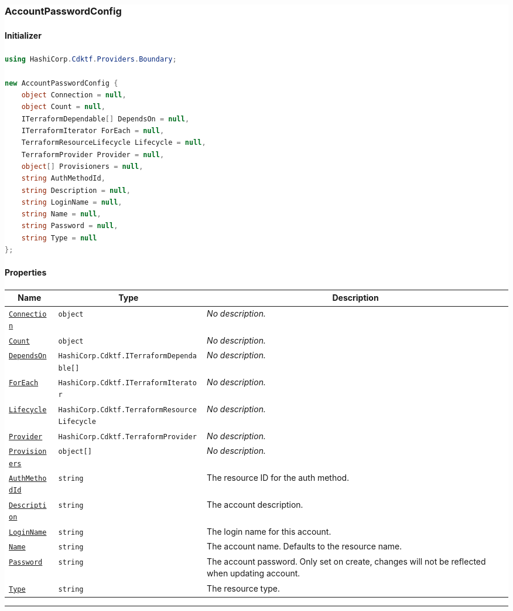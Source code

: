 ### AccountPasswordConfig <a name="AccountPasswordConfig" id="@cdktf/provider-boundary.accountPassword.AccountPasswordConfig"></a>

#### Initializer <a name="Initializer" id="@cdktf/provider-boundary.accountPassword.AccountPasswordConfig.Initializer"></a>

```csharp
using HashiCorp.Cdktf.Providers.Boundary;

new AccountPasswordConfig {
    object Connection = null,
    object Count = null,
    ITerraformDependable[] DependsOn = null,
    ITerraformIterator ForEach = null,
    TerraformResourceLifecycle Lifecycle = null,
    TerraformProvider Provider = null,
    object[] Provisioners = null,
    string AuthMethodId,
    string Description = null,
    string LoginName = null,
    string Name = null,
    string Password = null,
    string Type = null
};
```

#### Properties <a name="Properties" id="Properties"></a>

| **Name** | **Type** | **Description** |
| --- | --- | --- |
| <code><a href="#@cdktf/provider-boundary.accountPassword.AccountPasswordConfig.property.connection">Connection</a></code> | <code>object</code> | *No description.* |
| <code><a href="#@cdktf/provider-boundary.accountPassword.AccountPasswordConfig.property.count">Count</a></code> | <code>object</code> | *No description.* |
| <code><a href="#@cdktf/provider-boundary.accountPassword.AccountPasswordConfig.property.dependsOn">DependsOn</a></code> | <code>HashiCorp.Cdktf.ITerraformDependable[]</code> | *No description.* |
| <code><a href="#@cdktf/provider-boundary.accountPassword.AccountPasswordConfig.property.forEach">ForEach</a></code> | <code>HashiCorp.Cdktf.ITerraformIterator</code> | *No description.* |
| <code><a href="#@cdktf/provider-boundary.accountPassword.AccountPasswordConfig.property.lifecycle">Lifecycle</a></code> | <code>HashiCorp.Cdktf.TerraformResourceLifecycle</code> | *No description.* |
| <code><a href="#@cdktf/provider-boundary.accountPassword.AccountPasswordConfig.property.provider">Provider</a></code> | <code>HashiCorp.Cdktf.TerraformProvider</code> | *No description.* |
| <code><a href="#@cdktf/provider-boundary.accountPassword.AccountPasswordConfig.property.provisioners">Provisioners</a></code> | <code>object[]</code> | *No description.* |
| <code><a href="#@cdktf/provider-boundary.accountPassword.AccountPasswordConfig.property.authMethodId">AuthMethodId</a></code> | <code>string</code> | The resource ID for the auth method. |
| <code><a href="#@cdktf/provider-boundary.accountPassword.AccountPasswordConfig.property.description">Description</a></code> | <code>string</code> | The account description. |
| <code><a href="#@cdktf/provider-boundary.accountPassword.AccountPasswordConfig.property.loginName">LoginName</a></code> | <code>string</code> | The login name for this account. |
| <code><a href="#@cdktf/provider-boundary.accountPassword.AccountPasswordConfig.property.name">Name</a></code> | <code>string</code> | The account name. Defaults to the resource name. |
| <code><a href="#@cdktf/provider-boundary.accountPassword.AccountPasswordConfig.property.password">Password</a></code> | <code>string</code> | The account password. Only set on create, changes will not be reflected when updating account. |
| <code><a href="#@cdktf/provider-boundary.accountPassword.AccountPasswordConfig.property.type">Type</a></code> | <code>string</code> | The resource type. |

---
